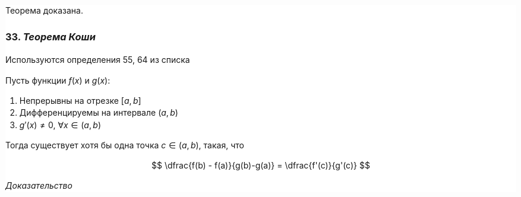 Теорема доказана.


### 33. *Теорема Коши*


 
Используются определения 55, 64 из списка



Пусть функции $f(x)$ и $g(x)$:

1. Непрерывны на отрезке $[a, b]$
2. Дифференцируемы на интервале $(a, b)$
3. $g'(x) \neq 0, \ \forall x \in (a, b)$

Тогда существует хотя бы одна точка $c \in (a, b),$ такая, что

$$
\dfrac{f(b) - f(a)}{g(b)-g(a)} = \dfrac{f'(c)}{g'(c)}
$$


*Доказательство*

